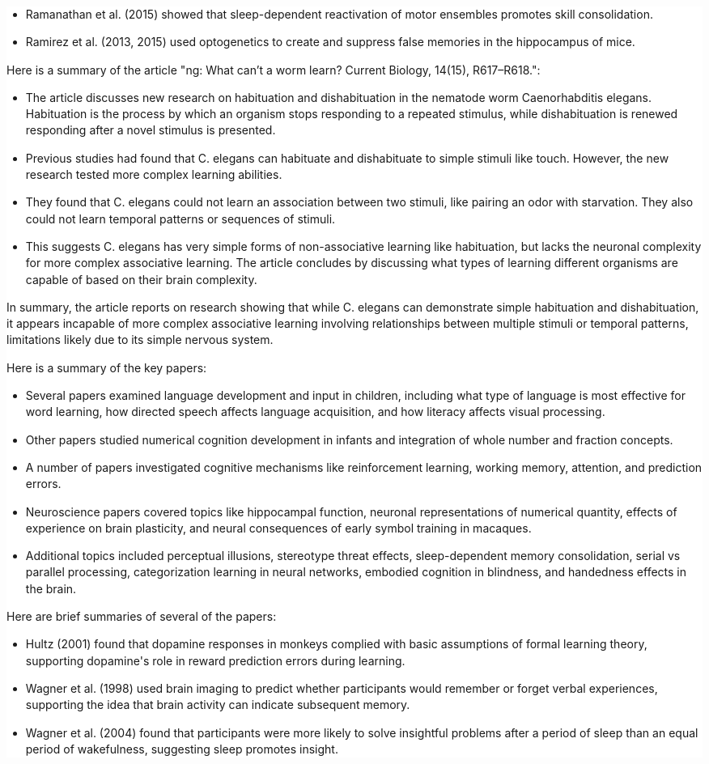 - Ramanathan et al. (2015) showed that sleep-dependent reactivation of motor ensembles promotes skill consolidation. 

- Ramirez et al. (2013, 2015) used optogenetics to create and suppress false memories in the hippocampus of mice.

 Here is a summary of the article "ng: What can’t a worm learn? Current Biology, 14(15), R617–R618.":

- The article discusses new research on habituation and dishabituation in the nematode worm Caenorhabditis elegans. Habituation is the process by which an organism stops responding to a repeated stimulus, while dishabituation is renewed responding after a novel stimulus is presented.

- Previous studies had found that C. elegans can habituate and dishabituate to simple stimuli like touch. However, the new research tested more complex learning abilities. 

- They found that C. elegans could not learn an association between two stimuli, like pairing an odor with starvation. They also could not learn temporal patterns or sequences of stimuli.

- This suggests C. elegans has very simple forms of non-associative learning like habituation, but lacks the neuronal complexity for more complex associative learning. The article concludes by discussing what types of learning different organisms are capable of based on their brain complexity.

In summary, the article reports on research showing that while C. elegans can demonstrate simple habituation and dishabituation, it appears incapable of more complex associative learning involving relationships between multiple stimuli or temporal patterns, limitations likely due to its simple nervous system.

 Here is a summary of the key papers:

- Several papers examined language development and input in children, including what type of language is most effective for word learning, how directed speech affects language acquisition, and how literacy affects visual processing. 

- Other papers studied numerical cognition development in infants and integration of whole number and fraction concepts. 

- A number of papers investigated cognitive mechanisms like reinforcement learning, working memory, attention, and prediction errors. 

- Neuroscience papers covered topics like hippocampal function, neuronal representations of numerical quantity, effects of experience on brain plasticity, and neural consequences of early symbol training in macaques. 

- Additional topics included perceptual illusions, stereotype threat effects, sleep-dependent memory consolidation, serial vs parallel processing, categorization learning in neural networks, embodied cognition in blindness, and handedness effects in the brain.

 Here are brief summaries of several of the papers:

- Hultz (2001) found that dopamine responses in monkeys complied with basic assumptions of formal learning theory, supporting dopamine's role in reward prediction errors during learning. 

- Wagner et al. (1998) used brain imaging to predict whether participants would remember or forget verbal experiences, supporting the idea that brain activity can indicate subsequent memory. 

- Wagner et al. (2004) found that participants were more likely to solve insightful problems after a period of sleep than an equal period of wakefulness, suggesting sleep promotes insight.

